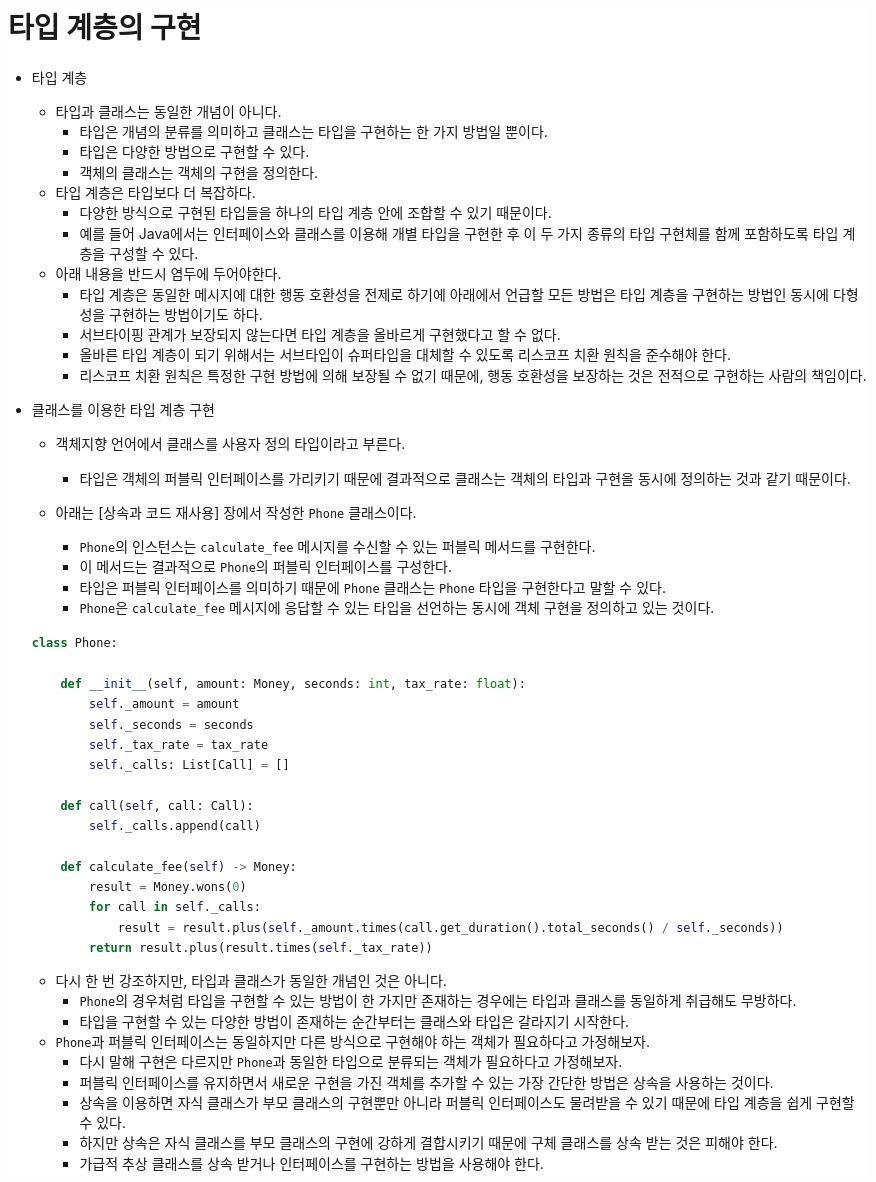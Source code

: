 # 타입 계층의 구현

- 타입 계층
  - 타입과 클래스는 동일한 개념이 아니다.
    - 타입은 개념의 분류를 의미하고 클래스는 타입을 구현하는 한 가지 방법일 뿐이다.
    - 타입은 다양한 방법으로 구현할 수 있다.
    - 객체의 클래스는 객체의 구현을 정의한다.
  - 타입 계층은 타입보다 더 복잡하다.
    - 다양한 방식으로 구현된 타입들을 하나의 타입 계층 안에 조합할 수 있기 때문이다.
    - 예를 들어 Java에서는 인터페이스와 클래스를 이용해 개별 타입을 구현한 후 이 두 가지 종류의 타입 구현체를 함께 포함하도록 타입 계층을 구성할 수 있다.
  - 아래 내용을 반드시 염두에 두어야한다.
    - 타입 계층은 동일한 메시지에 대한 행동 호환성을 전제로 하기에 아래에서 언급할 모든 방법은 타입 계층을 구현하는 방법인 동시에 다형성을 구현하는 방법이기도 하다.
    - 서브타이핑 관계가 보장되지 않는다면 타입 계층을 올바르게 구현했다고 할 수 없다.
    - 올바른 타입 계층이 되기 위해서는 서브타입이 슈퍼타입을 대체할 수 있도록 리스코프 치환 원칙을 준수해야 한다.
    - 리스코프 치환 원칙은 특정한 구현 방법에 의해 보장될 수 없기 때문에, 행동 호환성을 보장하는 것은 전적으로 구현하는 사람의 책임이다.



- 클래스를 이용한 타입  계층 구현

  - 객체지향 언어에서 클래스를 사용자 정의 타입이라고 부른다.
    - 타입은 객체의 퍼블릭 인터페이스를 가리키기 때문에 결과적으로 클래스는 객체의 타입과 구현을 동시에 정의하는 것과 같기 때문이다.

  - 아래는 [상속과 코드 재사용] 장에서 작성한 `Phone` 클래스이다.
    - `Phone`의 인스턴스는 `calculate_fee` 메시지를 수신할 수 있는 퍼블릭 메서드를 구현한다.
    - 이 메서드는 결과적으로 `Phone`의 퍼블릭 인터페이스를 구성한다.
    - 타입은 퍼블릭 인터페이스를 의미하기 때문에 `Phone` 클래스는 `Phone` 타입을 구현한다고 말할 수 있다.
    - `Phone`은 `calculate_fee` 메시지에 응답할 수 있는 타입을 선언하는 동시에 객체 구현을 정의하고 있는 것이다.

  ```python
  class Phone:
      
      def __init__(self, amount: Money, seconds: int, tax_rate: float):
          self._amount = amount
          self._seconds = seconds
          self._tax_rate = tax_rate
          self._calls: List[Call] = []
  
      def call(self, call: Call):
          self._calls.append(call)
  
      def calculate_fee(self) -> Money:
          result = Money.wons(0)
          for call in self._calls:
              result = result.plus(self._amount.times(call.get_duration().total_seconds() / self._seconds))
          return result.plus(result.times(self._tax_rate))
  ```

  - 다시 한 번 강조하지만, 타입과 클래스가 동일한 개념인 것은 아니다.
    - `Phone`의 경우처럼 타입을 구현할 수 있는 방법이 한 가지만 존재하는 경우에는 타입과 클래스를 동일하게 취급해도 무방하다.
    - 타입을 구현할 수 있는 다양한 방법이 존재하는 순간부터는 클래스와 타입은 갈라지기 시작한다.
  - `Phone`과 퍼블릭 인터페이스는 동일하지만 다른 방식으로 구현해야 하는 객체가 필요하다고 가정해보자.
    - 다시 말해 구현은 다르지만 `Phone`과 동일한 타입으로 분류되는 객체가 필요하다고 가정해보자.
    - 퍼블릭 인터페이스를 유지하면서 새로운 구현을 가진 객체를 추가할 수 있는 가장 간단한 방법은 상속을 사용하는 것이다.
    - 상속을 이용하면 자식 클래스가 부모 클래스의 구현뿐만 아니라 퍼블릭 인터페이스도 물려받을 수 있기 때문에 타입 계층을 쉽게 구현할 수 있다.
    - 하지만 상속은 자식 클래스를 부모 클래스의 구현에 강하게 결합시키기 때문에 구체 클래스를 상속 받는 것은 피해야 한다.
    - 가급적 추상 클래스를 상속 받거나 인터페이스를 구현하는 방법을 사용해야 한다.
